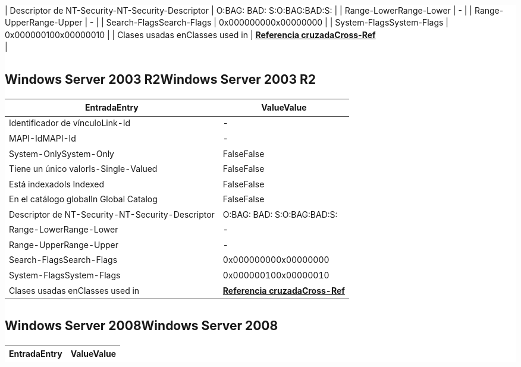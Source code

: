 | <span data-ttu-id="11149-189">Descriptor de NT-Security-</span><span class="sxs-lookup"><span data-stu-id="11149-189">NT-Security-Descriptor</span></span> | <span data-ttu-id="11149-190">O:BAG: BAD: S:</span><span class="sxs-lookup"><span data-stu-id="11149-190">O:BAG:BAD:S:</span></span>                               |
| <span data-ttu-id="11149-191">Range-Lower</span><span class="sxs-lookup"><span data-stu-id="11149-191">Range-Lower</span></span>            | \-                                         |
| <span data-ttu-id="11149-192">Range-Upper</span><span class="sxs-lookup"><span data-stu-id="11149-192">Range-Upper</span></span>            | \-                                         |
| <span data-ttu-id="11149-193">Search-Flags</span><span class="sxs-lookup"><span data-stu-id="11149-193">Search-Flags</span></span>           | <span data-ttu-id="11149-194">0x00000000</span><span class="sxs-lookup"><span data-stu-id="11149-194">0x00000000</span></span>                                 |
| <span data-ttu-id="11149-195">System-Flags</span><span class="sxs-lookup"><span data-stu-id="11149-195">System-Flags</span></span>           | <span data-ttu-id="11149-196">0x00000010</span><span class="sxs-lookup"><span data-stu-id="11149-196">0x00000010</span></span>                                 |
| <span data-ttu-id="11149-197">Clases usadas en</span><span class="sxs-lookup"><span data-stu-id="11149-197">Classes used in</span></span>        | [<span data-ttu-id="11149-198">**Referencia cruzada**</span><span class="sxs-lookup"><span data-stu-id="11149-198">**Cross-Ref**</span></span>](c-crossref.md)<br/> |



## <a name="windows-server-2003-r2"></a><span data-ttu-id="11149-199">Windows Server 2003 R2</span><span class="sxs-lookup"><span data-stu-id="11149-199">Windows Server 2003 R2</span></span>



| <span data-ttu-id="11149-200">Entrada</span><span class="sxs-lookup"><span data-stu-id="11149-200">Entry</span></span> | <span data-ttu-id="11149-201">Value</span><span class="sxs-lookup"><span data-stu-id="11149-201">Value</span></span> |
|------------------------|--------------------------------------------|
| <span data-ttu-id="11149-202">Identificador de vínculo</span><span class="sxs-lookup"><span data-stu-id="11149-202">Link-Id</span></span>                | \-                                         |
| <span data-ttu-id="11149-203">MAPI-Id</span><span class="sxs-lookup"><span data-stu-id="11149-203">MAPI-Id</span></span>                | \-                                         |
| <span data-ttu-id="11149-204">System-Only</span><span class="sxs-lookup"><span data-stu-id="11149-204">System-Only</span></span>            | <span data-ttu-id="11149-205">False</span><span class="sxs-lookup"><span data-stu-id="11149-205">False</span></span>                                      |
| <span data-ttu-id="11149-206">Tiene un único valor</span><span class="sxs-lookup"><span data-stu-id="11149-206">Is-Single-Valued</span></span>       | <span data-ttu-id="11149-207">False</span><span class="sxs-lookup"><span data-stu-id="11149-207">False</span></span>                                      |
| <span data-ttu-id="11149-208">Está indexado</span><span class="sxs-lookup"><span data-stu-id="11149-208">Is Indexed</span></span>             | <span data-ttu-id="11149-209">False</span><span class="sxs-lookup"><span data-stu-id="11149-209">False</span></span>                                      |
| <span data-ttu-id="11149-210">En el catálogo global</span><span class="sxs-lookup"><span data-stu-id="11149-210">In Global Catalog</span></span>      | <span data-ttu-id="11149-211">False</span><span class="sxs-lookup"><span data-stu-id="11149-211">False</span></span>                                      |
| <span data-ttu-id="11149-212">Descriptor de NT-Security-</span><span class="sxs-lookup"><span data-stu-id="11149-212">NT-Security-Descriptor</span></span> | <span data-ttu-id="11149-213">O:BAG: BAD: S:</span><span class="sxs-lookup"><span data-stu-id="11149-213">O:BAG:BAD:S:</span></span>                               |
| <span data-ttu-id="11149-214">Range-Lower</span><span class="sxs-lookup"><span data-stu-id="11149-214">Range-Lower</span></span>            | \-                                         |
| <span data-ttu-id="11149-215">Range-Upper</span><span class="sxs-lookup"><span data-stu-id="11149-215">Range-Upper</span></span>            | \-                                         |
| <span data-ttu-id="11149-216">Search-Flags</span><span class="sxs-lookup"><span data-stu-id="11149-216">Search-Flags</span></span>           | <span data-ttu-id="11149-217">0x00000000</span><span class="sxs-lookup"><span data-stu-id="11149-217">0x00000000</span></span>                                 |
| <span data-ttu-id="11149-218">System-Flags</span><span class="sxs-lookup"><span data-stu-id="11149-218">System-Flags</span></span>           | <span data-ttu-id="11149-219">0x00000010</span><span class="sxs-lookup"><span data-stu-id="11149-219">0x00000010</span></span>                                 |
| <span data-ttu-id="11149-220">Clases usadas en</span><span class="sxs-lookup"><span data-stu-id="11149-220">Classes used in</span></span>        | [<span data-ttu-id="11149-221">**Referencia cruzada**</span><span class="sxs-lookup"><span data-stu-id="11149-221">**Cross-Ref**</span></span>](c-crossref.md)<br/> |



## <a name="windows-server-2008"></a><span data-ttu-id="11149-222">Windows Server 2008</span><span class="sxs-lookup"><span data-stu-id="11149-222">Windows Server 2008</span></span>



| <span data-ttu-id="11149-223">Entrada</span><span class="sxs-lookup"><span data-stu-id="11149-223">Entry</span></span> | <span data-ttu-id="11149-224">Value</span><span class="sxs-lookup"><span data-stu-id="11149-224">Value</span></span> |
|------------------------|--------------------------------------------|